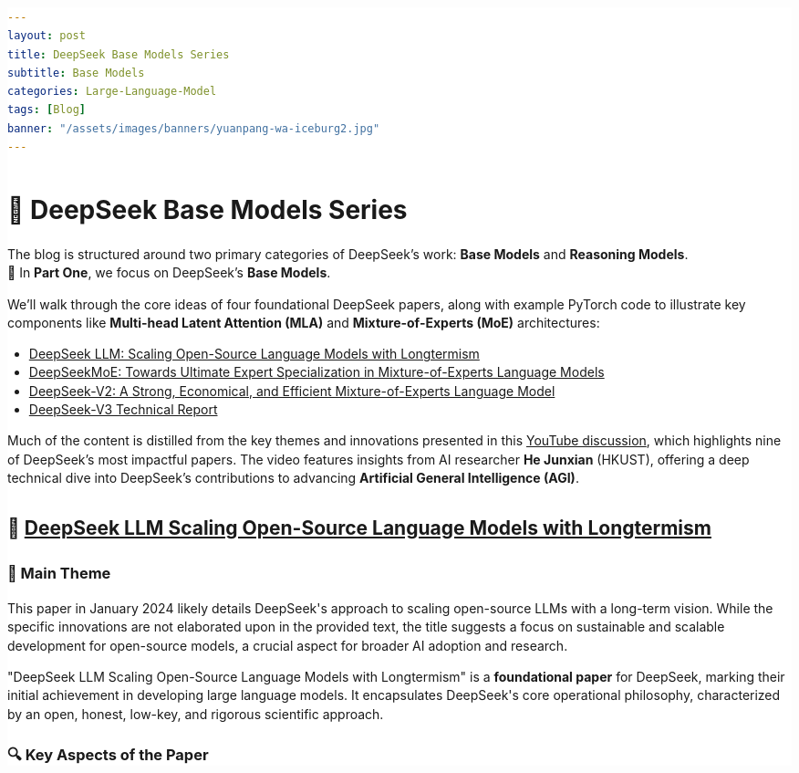 ```yaml
---
layout: post
title: DeepSeek Base Models Series
subtitle: Base Models
categories: Large-Language-Model
tags: [Blog]
banner: "/assets/images/banners/yuanpang-wa-iceburg2.jpg"
---
```


# 🧠 DeepSeek Base Models Series

The blog is structured around two primary categories of DeepSeek’s work: **Base Models** and **Reasoning Models**.  
📌 In **Part One**, we focus on DeepSeek’s **Base Models**.

We’ll walk through the core ideas of four foundational DeepSeek papers, along with example PyTorch code to illustrate key components like **Multi-head Latent Attention (MLA)** and **Mixture-of-Experts (MoE)** architectures:

- [DeepSeek LLM: Scaling Open-Source Language Models with Longtermism](https://arxiv.org/pdf/2401.02954)  
- [DeepSeekMoE: Towards Ultimate Expert Specialization in Mixture-of-Experts Language Models](https://arxiv.org/pdf/2401.06066)  
- [DeepSeek-V2: A Strong, Economical, and Efficient Mixture-of-Experts Language Model](https://arxiv.org/pdf/2405.04434)  
- [DeepSeek-V3 Technical Report](https://arxiv.org/pdf/2412.19437)

Much of the content is distilled from the key themes and innovations presented in this [YouTube discussion](https://www.youtube.com/watch?v=Hbmr1dJutnk&t=1423s), which highlights nine of DeepSeek’s most impactful papers. The video features insights from AI researcher **He Junxian** (HKUST), offering a deep technical dive into DeepSeek’s contributions to advancing **Artificial General Intelligence (AGI)**.



## 📄 [DeepSeek LLM Scaling Open-Source Language Models with Longtermism](https://arxiv.org/pdf/2401.02954)

### 🎯 Main Theme
This paper in January 2024 likely details DeepSeek's approach to scaling open-source LLMs with a long-term vision. While the specific innovations are not elaborated upon in the provided text, the title suggests a focus on sustainable and scalable development for open-source models, a crucial aspect for broader AI adoption and research.

"DeepSeek LLM Scaling Open-Source Language Models with Longtermism" is a **foundational paper** for DeepSeek, marking their initial achievement in developing large language models. It encapsulates DeepSeek's core operational philosophy, characterized by an open, honest, low-key, and rigorous scientific approach.

### 🔍 Key Aspects of the Paper
